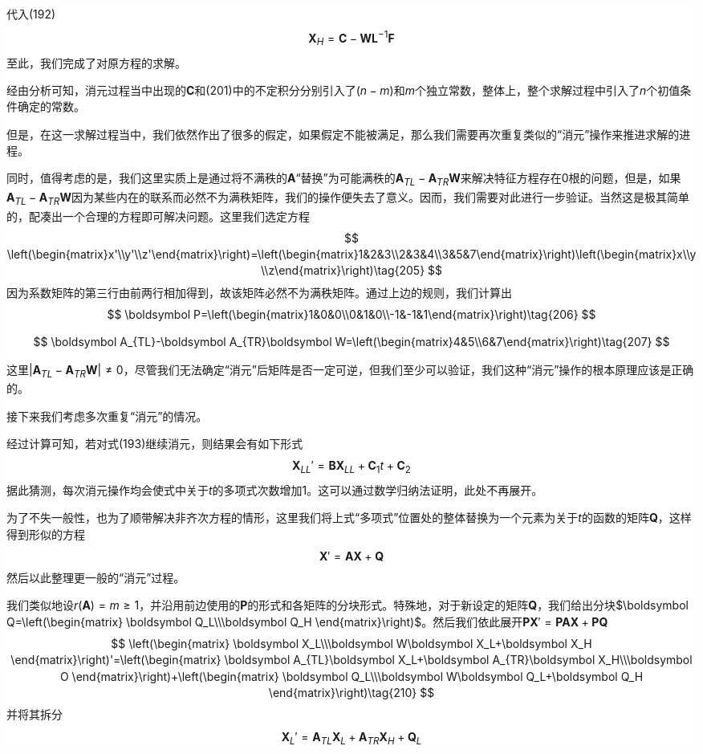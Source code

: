代入$(192)$
$$
\boldsymbol X_H=\boldsymbol C-\boldsymbol W\boldsymbol L^{-1}\boldsymbol F\tag{204}
$$
至此，我们完成了对原方程的求解。

经由分析可知，消元过程当中出现的$\boldsymbol C$和$(201)$中的不定积分分别引入了$(n-m)$和$m$个独立常数，整体上，整个求解过程中引入了$n$个初值条件确定的常数。

但是，在这一求解过程当中，我们依然作出了很多的假定，如果假定不能被满足，那么我们需要再次重复类似的“消元”操作来推进求解的进程。

同时，值得考虑的是，我们这里实质上是通过将不满秩的$\boldsymbol A$“替换”为可能满秩的$\boldsymbol A_{TL}-\boldsymbol A_{TR}\boldsymbol W$来解决特征方程存在0根的问题，但是，如果$\boldsymbol A_{TL}-\boldsymbol A_{TR}\boldsymbol W$因为某些内在的联系而必然不为满秩矩阵，我们的操作便失去了意义。因而，我们需要对此进行一步验证。当然这是极其简单的，配凑出一个合理的方程即可解决问题。这里我们选定方程
$$
\left(\begin{matrix}x'\\y'\\z'\end{matrix}\right)=\left(\begin{matrix}1&2&3\\2&3&4\\3&5&7\end{matrix}\right)\left(\begin{matrix}x\\y\\z\end{matrix}\right)\tag{205}
$$
因为系数矩阵的第三行由前两行相加得到，故该矩阵必然不为满秩矩阵。通过上边的规则，我们计算出
$$
\boldsymbol P=\left(\begin{matrix}1&0&0\\0&1&0\\-1&-1&1\end{matrix}\right)\tag{206}
$$

$$
\boldsymbol A_{TL}-\boldsymbol A_{TR}\boldsymbol W=\left(\begin{matrix}4&5\\6&7\end{matrix}\right)\tag{207}
$$

这里$|\boldsymbol A_{TL}-\boldsymbol A_{TR}\boldsymbol W|\ne0$，尽管我们无法确定“消元”后矩阵是否一定可逆，但我们至少可以验证，我们这种“消元”操作的根本原理应该是正确的。

接下来我们考虑多次重复“消元”的情况。

经过计算可知，若对式$(193)$继续消元，则结果会有如下形式
$$
\boldsymbol X_{LL}'=\boldsymbol B\boldsymbol X_{LL}+\boldsymbol C_1t+\boldsymbol C_2\tag{208}
$$
据此猜测，每次消元操作均会使式中关于$t$的多项式次数增加1。这可以通过数学归纳法证明，此处不再展开。

为了不失一般性，也为了顺带解决非齐次方程的情形，这里我们将上式“多项式”位置处的整体替换为一个元素为关于$t$的函数的矩阵$\boldsymbol Q$，这样得到形似的方程
$$
\boldsymbol X'=\boldsymbol{AX}+\boldsymbol Q\tag{209}
$$
然后以此整理更一般的“消元”过程。

我们类似地设$r(\boldsymbol A)=m\ge1$，并沿用前边使用的$\boldsymbol P$的形式和各矩阵的分块形式。特殊地，对于新设定的矩阵$\boldsymbol Q$，我们给出分块$\boldsymbol Q=\left(\begin{matrix}
\boldsymbol Q_L\\\boldsymbol Q_H
\end{matrix}\right)$。然后我们依此展开$\boldsymbol{PX}'=\boldsymbol{PAX}+\boldsymbol{PQ}$
$$
\left(\begin{matrix}
\boldsymbol X_L\\\boldsymbol W\boldsymbol X_L+\boldsymbol X_H
\end{matrix}\right)'=\left(\begin{matrix}
\boldsymbol A_{TL}\boldsymbol X_L+\boldsymbol A_{TR}\boldsymbol X_H\\\boldsymbol O
\end{matrix}\right)+\left(\begin{matrix}
\boldsymbol Q_L\\\boldsymbol W\boldsymbol Q_L+\boldsymbol Q_H
\end{matrix}\right)\tag{210}
$$
并将其拆分
$$
\boldsymbol X_L'=\boldsymbol A_{TL}\boldsymbol X_L+\boldsymbol A_{TR}\boldsymbol X_H+\boldsymbol Q_L\tag{211}
$$
